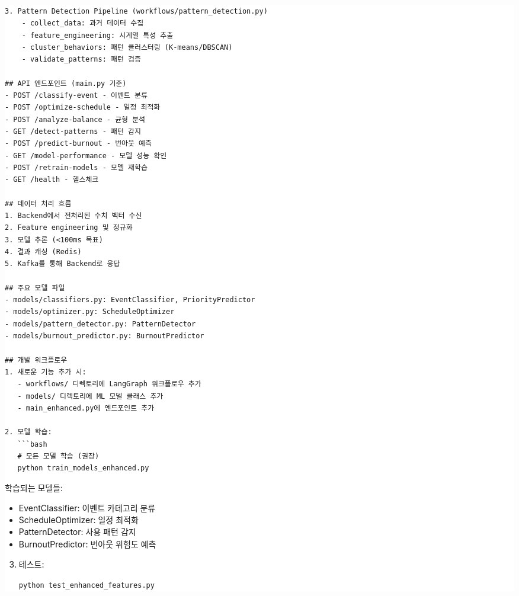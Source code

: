 ```
3. Pattern Detection Pipeline (workflows/pattern_detection.py)
    - collect_data: 과거 데이터 수집
    - feature_engineering: 시계열 특성 추출
    - cluster_behaviors: 패턴 클러스터링 (K-means/DBSCAN)
    - validate_patterns: 패턴 검증

## API 엔드포인트 (main.py 기준)
- POST /classify-event - 이벤트 분류
- POST /optimize-schedule - 일정 최적화
- POST /analyze-balance - 균형 분석
- GET /detect-patterns - 패턴 감지
- POST /predict-burnout - 번아웃 예측
- GET /model-performance - 모델 성능 확인
- POST /retrain-models - 모델 재학습
- GET /health - 헬스체크

## 데이터 처리 흐름
1. Backend에서 전처리된 수치 벡터 수신
2. Feature engineering 및 정규화
3. 모델 추론 (<100ms 목표)
4. 결과 캐싱 (Redis)
5. Kafka를 통해 Backend로 응답

## 주요 모델 파일
- models/classifiers.py: EventClassifier, PriorityPredictor
- models/optimizer.py: ScheduleOptimizer
- models/pattern_detector.py: PatternDetector
- models/burnout_predictor.py: BurnoutPredictor

## 개발 워크플로우
1. 새로운 기능 추가 시:
   - workflows/ 디렉토리에 LangGraph 워크플로우 추가
   - models/ 디렉토리에 ML 모델 클래스 추가
   - main_enhanced.py에 엔드포인트 추가

2. 모델 학습:
   ```bash
   # 모든 모델 학습 (권장)
   python train_models_enhanced.py
   ```
   
   학습되는 모델들:
   - EventClassifier: 이벤트 카테고리 분류
   - ScheduleOptimizer: 일정 최적화
   - PatternDetector: 사용 패턴 감지
   - BurnoutPredictor: 번아웃 위험도 예측

3. 테스트:
   ```bash
   python test_enhanced_features.py
   ```
